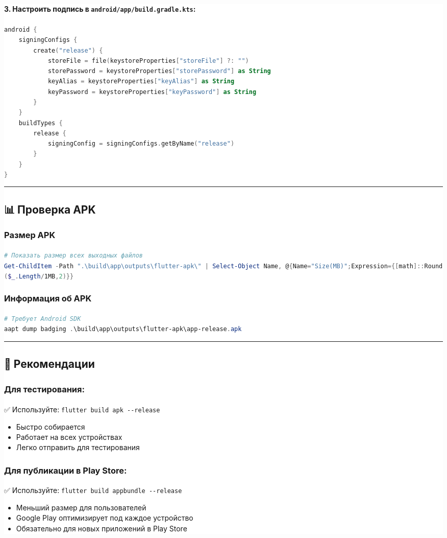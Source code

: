 #### 3. Настроить подпись в `android/app/build.gradle.kts`:
```kotlin
android {
    signingConfigs {
        create("release") {
            storeFile = file(keystoreProperties["storeFile"] ?: "")
            storePassword = keystoreProperties["storePassword"] as String
            keyAlias = keystoreProperties["keyAlias"] as String
            keyPassword = keystoreProperties["keyPassword"] as String
        }
    }
    buildTypes {
        release {
            signingConfig = signingConfigs.getByName("release")
        }
    }
}
```

---

## 📊 Проверка APK

### Размер APK
```powershell
# Показать размер всех выходных файлов
Get-ChildItem -Path ".\build\app\outputs\flutter-apk\" | Select-Object Name, @{Name="Size(MB)";Expression={[math]::Round($_.Length/1MB,2)}}
```

### Информация об APK
```powershell
# Требует Android SDK
aapt dump badging .\build\app\outputs\flutter-apk\app-release.apk
```

---

## 🎯 Рекомендации

### Для тестирования:
✅ Используйте: `flutter build apk --release`
- Быстро собирается
- Работает на всех устройствах
- Легко отправить для тестирования

### Для публикации в Play Store:
✅ Используйте: `flutter build appbundle --release`
- Меньший размер для пользователей
- Google Play оптимизирует под каждое устройство
- Обязательно для новых приложений в Play Store
